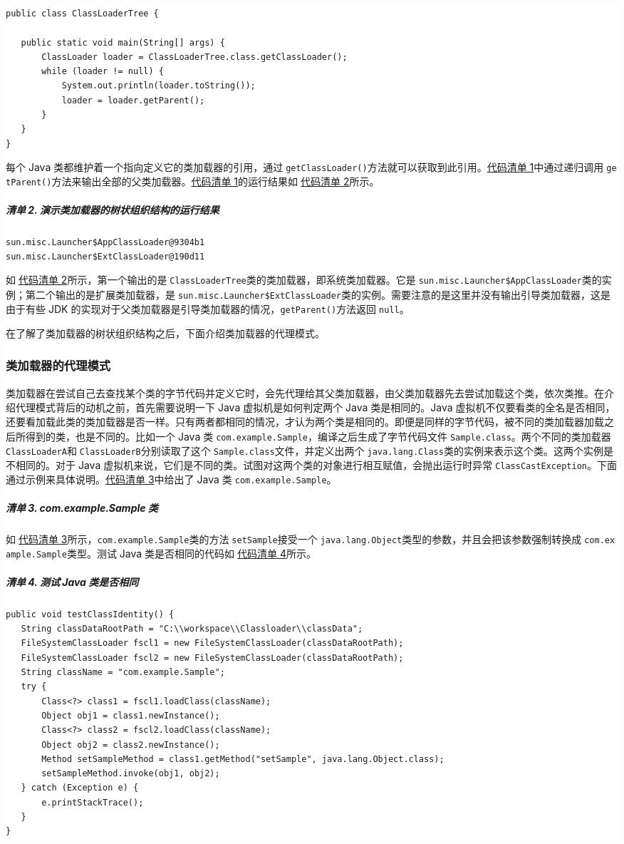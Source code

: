```
public class ClassLoaderTree { 
 
   public static void main(String[] args) { 
       ClassLoader loader = ClassLoaderTree.class.getClassLoader(); 
       while (loader != null) { 
           System.out.println(loader.toString()); 
           loader = loader.getParent(); 
       } 
   } 
}
```

每个 Java 类都维护着一个指向定义它的类加载器的引用，通过 `getClassLoader()`方法就可以获取到此引用。[代码清单 1](https://www.ibm.com/developerworks/cn/java/j-lo-classloader/#code1)中通过递归调用 `getParent()`方法来输出全部的父类加载器。[代码清单 1](https://www.ibm.com/developerworks/cn/java/j-lo-classloader/#code1)的运行结果如 [代码清单 2](https://www.ibm.com/developerworks/cn/java/j-lo-classloader/#code2)所示。

##### 清单 2. 演示类加载器的树状组织结构的运行结果

```
sun.misc.Launcher$AppClassLoader@9304b1 
sun.misc.Launcher$ExtClassLoader@190d11
```

如 [代码清单 2](https://www.ibm.com/developerworks/cn/java/j-lo-classloader/#code2)所示，第一个输出的是 `ClassLoaderTree`类的类加载器，即系统类加载器。它是 `sun.misc.Launcher$AppClassLoader`类的实例；第二个输出的是扩展类加载器，是 `sun.misc.Launcher$ExtClassLoader`类的实例。需要注意的是这里并没有输出引导类加载器，这是由于有些 JDK 的实现对于父类加载器是引导类加载器的情况，`getParent()`方法返回 `null`。

在了解了类加载器的树状组织结构之后，下面介绍类加载器的代理模式。

### 类加载器的代理模式

类加载器在尝试自己去查找某个类的字节代码并定义它时，会先代理给其父类加载器，由父类加载器先去尝试加载这个类，依次类推。在介绍代理模式背后的动机之前，首先需要说明一下 Java 虚拟机是如何判定两个 Java 类是相同的。Java 虚拟机不仅要看类的全名是否相同，还要看加载此类的类加载器是否一样。只有两者都相同的情况，才认为两个类是相同的。即便是同样的字节代码，被不同的类加载器加载之后所得到的类，也是不同的。比如一个 Java 类 `com.example.Sample`，编译之后生成了字节代码文件 `Sample.class`。两个不同的类加载器 `ClassLoaderA`和 `ClassLoaderB`分别读取了这个 `Sample.class`文件，并定义出两个 `java.lang.Class`类的实例来表示这个类。这两个实例是不相同的。对于 Java 虚拟机来说，它们是不同的类。试图对这两个类的对象进行相互赋值，会抛出运行时异常 `ClassCastException`。下面通过示例来具体说明。[代码清单 3](https://www.ibm.com/developerworks/cn/java/j-lo-classloader/#code3)中给出了 Java 类 `com.example.Sample`。

##### 清单 3. com.example.Sample 类

```

```

如 [代码清单 3](https://www.ibm.com/developerworks/cn/java/j-lo-classloader/#code3)所示，`com.example.Sample`类的方法 `setSample`接受一个 `java.lang.Object`类型的参数，并且会把该参数强制转换成 `com.example.Sample`类型。测试 Java 类是否相同的代码如 [代码清单 4](https://www.ibm.com/developerworks/cn/java/j-lo-classloader/#code4)所示。

##### 清单 4. 测试 Java 类是否相同

```
public void testClassIdentity() { 
   String classDataRootPath = "C:\\workspace\\Classloader\\classData"; 
   FileSystemClassLoader fscl1 = new FileSystemClassLoader(classDataRootPath); 
   FileSystemClassLoader fscl2 = new FileSystemClassLoader(classDataRootPath); 
   String className = "com.example.Sample";    
   try { 
       Class<?> class1 = fscl1.loadClass(className); 
       Object obj1 = class1.newInstance(); 
       Class<?> class2 = fscl2.loadClass(className); 
       Object obj2 = class2.newInstance(); 
       Method setSampleMethod = class1.getMethod("setSample", java.lang.Object.class); 
       setSampleMethod.invoke(obj1, obj2); 
   } catch (Exception e) { 
       e.printStackTrace(); 
   } 
}
```